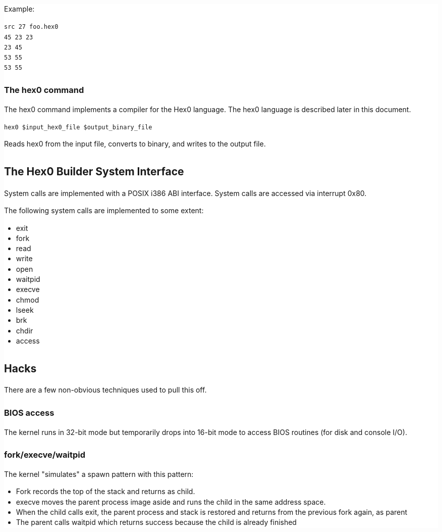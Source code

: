 Example:
```
src 27 foo.hex0
45 23 23
23 45
53 55
53 55
```

### The hex0 command

The hex0 command implements a compiler for the Hex0 language. 
The hex0 language is described later in this document.

```
hex0 $input_hex0_file $output_binary_file
```

Reads hex0 from the input file, converts to binary, and writes to the output file.


## The Hex0 Builder System Interface

System calls are implemented with a POSIX i386 ABI interface.
System calls are accessed via interrupt 0x80.

The following system calls are implemented to some extent:
* exit
* fork
* read
* write
* open
* waitpid
* execve
* chmod
* lseek
* brk
* chdir
* access


## Hacks

There are a few non-obvious techniques used to pull this off.

### BIOS access

The kernel runs in 32-bit mode but temporarily drops into 16-bit mode to access BIOS routines (for disk and console I/O).

### fork/execve/waitpid

The kernel "simulates" a spawn pattern with this pattern:
* Fork records the top of the stack and returns as child.
* execve moves the parent process image aside and runs the child in the same address space.
* When the child calls exit, the parent process and stack is restored and returns from the previous fork again, as parent
* The parent calls waitpid which returns success because the child is already finished
